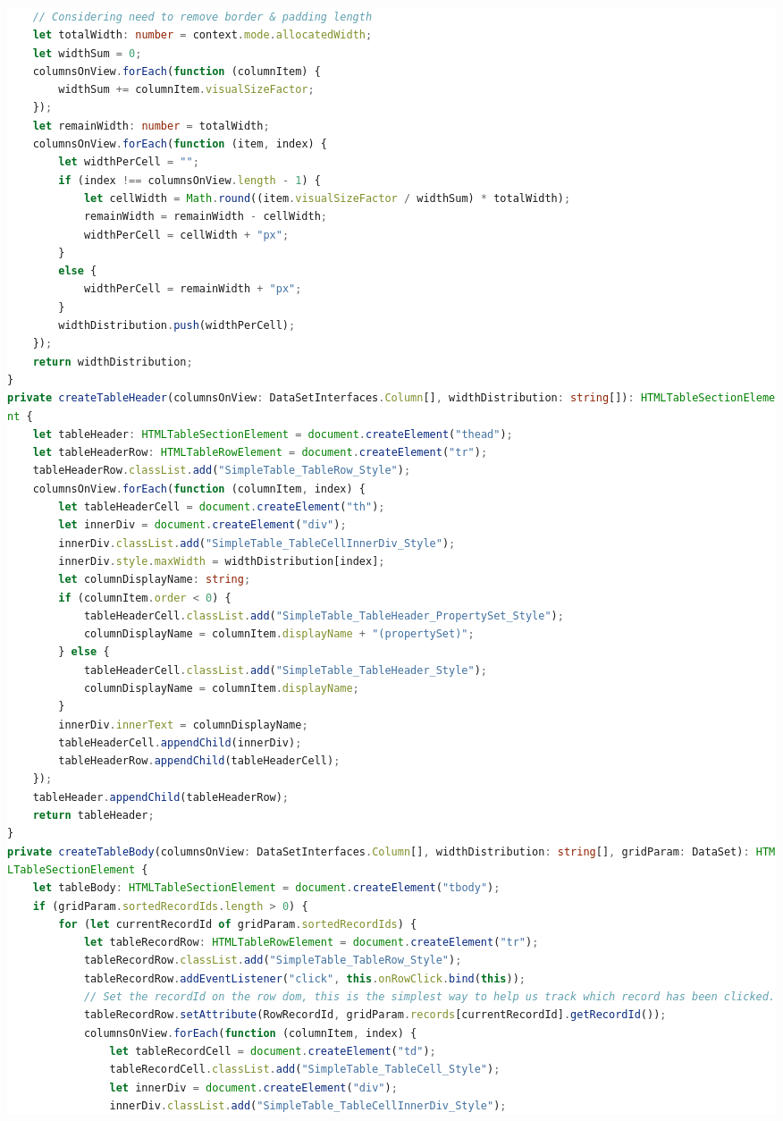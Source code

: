 ```TypeScript
	// Considering need to remove border & padding length
	let totalWidth: number = context.mode.allocatedWidth;
	let widthSum = 0;
	columnsOnView.forEach(function (columnItem) {
		widthSum += columnItem.visualSizeFactor;
	});
	let remainWidth: number = totalWidth;
	columnsOnView.forEach(function (item, index) {
		let widthPerCell = "";
		if (index !== columnsOnView.length - 1) {
			let cellWidth = Math.round((item.visualSizeFactor / widthSum) * totalWidth);
			remainWidth = remainWidth - cellWidth;
			widthPerCell = cellWidth + "px";
		}
		else {
			widthPerCell = remainWidth + "px";
		}
		widthDistribution.push(widthPerCell);
	});
	return widthDistribution;
}
private createTableHeader(columnsOnView: DataSetInterfaces.Column[], widthDistribution: string[]): HTMLTableSectionElement {
	let tableHeader: HTMLTableSectionElement = document.createElement("thead");
	let tableHeaderRow: HTMLTableRowElement = document.createElement("tr");
	tableHeaderRow.classList.add("SimpleTable_TableRow_Style");
	columnsOnView.forEach(function (columnItem, index) {
		let tableHeaderCell = document.createElement("th");
		let innerDiv = document.createElement("div");
		innerDiv.classList.add("SimpleTable_TableCellInnerDiv_Style");
		innerDiv.style.maxWidth = widthDistribution[index];
		let columnDisplayName: string;
		if (columnItem.order < 0) {
			tableHeaderCell.classList.add("SimpleTable_TableHeader_PropertySet_Style");
			columnDisplayName = columnItem.displayName + "(propertySet)";
		} else {
			tableHeaderCell.classList.add("SimpleTable_TableHeader_Style");
			columnDisplayName = columnItem.displayName;
		}
		innerDiv.innerText = columnDisplayName;
		tableHeaderCell.appendChild(innerDiv);
		tableHeaderRow.appendChild(tableHeaderCell);
	});
	tableHeader.appendChild(tableHeaderRow);
	return tableHeader;
}
private createTableBody(columnsOnView: DataSetInterfaces.Column[], widthDistribution: string[], gridParam: DataSet): HTMLTableSectionElement {
	let tableBody: HTMLTableSectionElement = document.createElement("tbody");
	if (gridParam.sortedRecordIds.length > 0) {
		for (let currentRecordId of gridParam.sortedRecordIds) {
			let tableRecordRow: HTMLTableRowElement = document.createElement("tr");
			tableRecordRow.classList.add("SimpleTable_TableRow_Style");
			tableRecordRow.addEventListener("click", this.onRowClick.bind(this));
			// Set the recordId on the row dom, this is the simplest way to help us track which record has been clicked.
			tableRecordRow.setAttribute(RowRecordId, gridParam.records[currentRecordId].getRecordId());
			columnsOnView.forEach(function (columnItem, index) {
				let tableRecordCell = document.createElement("td");
				tableRecordCell.classList.add("SimpleTable_TableCell_Style");
				let innerDiv = document.createElement("div");
				innerDiv.classList.add("SimpleTable_TableCellInnerDiv_Style");
```